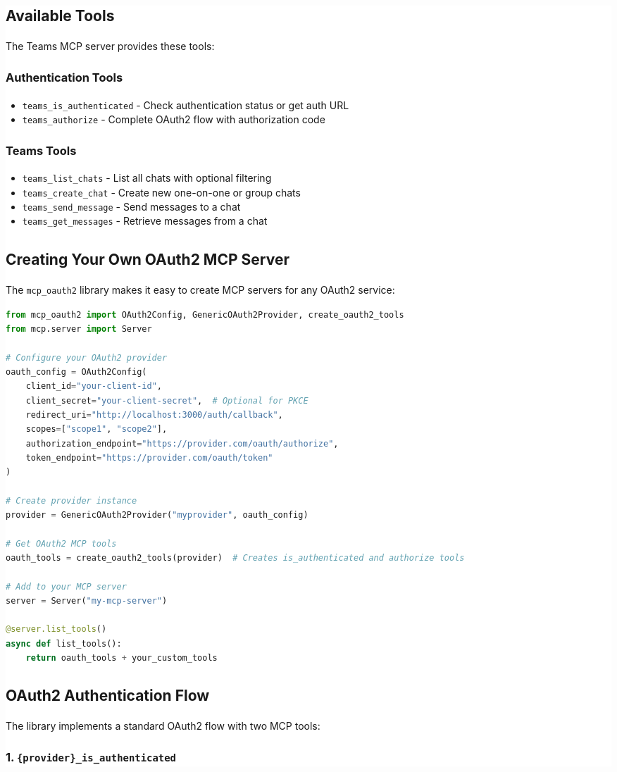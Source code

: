 ## Available Tools

The Teams MCP server provides these tools:

### Authentication Tools
- `teams_is_authenticated` - Check authentication status or get auth URL
- `teams_authorize` - Complete OAuth2 flow with authorization code

### Teams Tools
- `teams_list_chats` - List all chats with optional filtering
- `teams_create_chat` - Create new one-on-one or group chats
- `teams_send_message` - Send messages to a chat
- `teams_get_messages` - Retrieve messages from a chat

## Creating Your Own OAuth2 MCP Server

The `mcp_oauth2` library makes it easy to create MCP servers for any OAuth2 service:

```python
from mcp_oauth2 import OAuth2Config, GenericOAuth2Provider, create_oauth2_tools
from mcp.server import Server

# Configure your OAuth2 provider
oauth_config = OAuth2Config(
    client_id="your-client-id",
    client_secret="your-client-secret",  # Optional for PKCE
    redirect_uri="http://localhost:3000/auth/callback",
    scopes=["scope1", "scope2"],
    authorization_endpoint="https://provider.com/oauth/authorize",
    token_endpoint="https://provider.com/oauth/token"
)

# Create provider instance
provider = GenericOAuth2Provider("myprovider", oauth_config)

# Get OAuth2 MCP tools
oauth_tools = create_oauth2_tools(provider)  # Creates is_authenticated and authorize tools

# Add to your MCP server
server = Server("my-mcp-server")

@server.list_tools()
async def list_tools():
    return oauth_tools + your_custom_tools
```

## OAuth2 Authentication Flow

The library implements a standard OAuth2 flow with two MCP tools:

### 1. `{provider}_is_authenticated`
